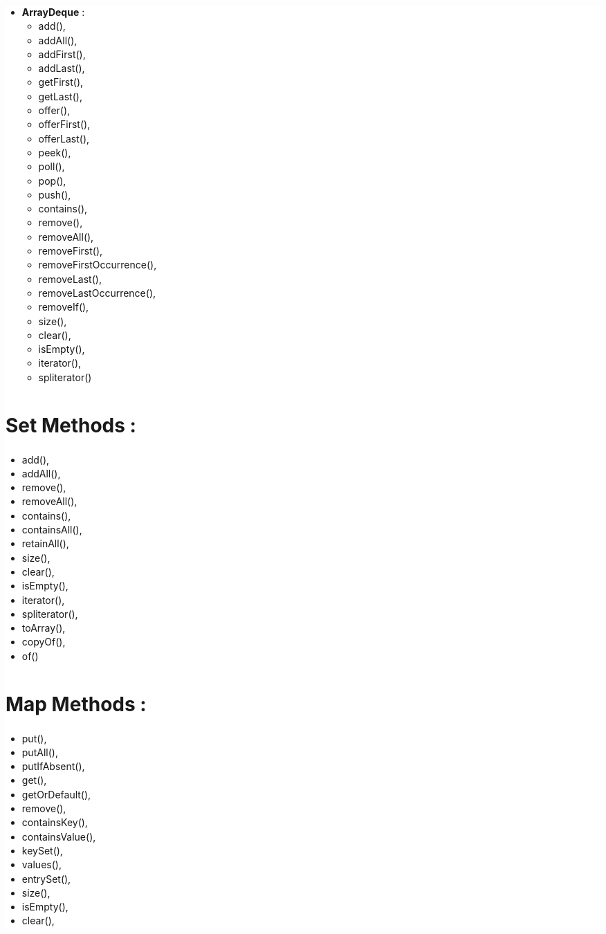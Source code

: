 
* **ArrayDeque** : 
    * add(), 
    * addAll(), 
    * addFirst(), 
    * addLast(), 
    * getFirst(),
    * getLast(), 
    * offer(), 
    * offerFirst(), 
    * offerLast(), 
    * peek(), 
    * poll(), 
    * pop(), 
    * push(), 
    * contains(), 
    * remove(), 
    * removeAll(), 
    * removeFirst(), 
    * removeFirstOccurrence(), 
    * removeLast(), 
    * removeLastOccurrence(), 
    * removeIf(), 
    * size(), 
    * clear(), 
    * isEmpty(), 
    * iterator(), 
    * spliterator()

# Set Methods :

* add(), 
* addAll(), 
* remove(), 
* removeAll(), 
* contains(), 
* containsAll(), 
* retainAll(), 
* size(), 
* clear(), 
* isEmpty(), 
* iterator(), 
* spliterator(), 
* toArray(), 
* copyOf(), 
* of()

# Map Methods :

* put(), 
* putAll(), 
* putIfAbsent(), 
* get(), 
* getOrDefault(), 
* remove(), 
* containsKey(), 
* containsValue(), 
* keySet(), 
* values(), 
* entrySet(),
* size(), 
* isEmpty(), 
* clear(), 